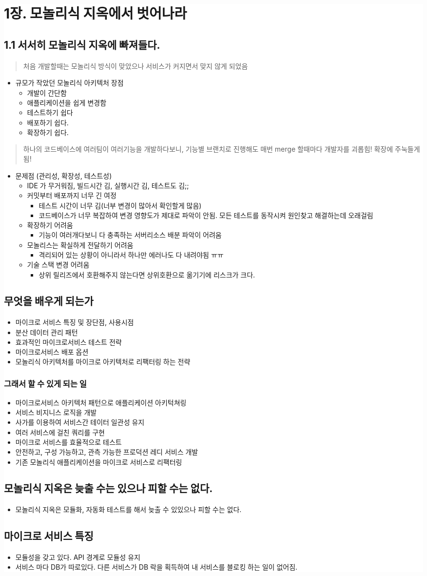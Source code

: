 # 1장. 모놀리식 지옥에서 벗어나라

## 1.1 서서히 모놀리식 지옥에 빠져들다.

> 처음 개발할때는 모놀리식 방식이 맞았으나 서비스가 커지면서 맞지 않게 되었음

- 규모가 작았던 모놀리식 아키텍처 장점
  - 개발이 간단함
  - 애플리케이션을 쉽게 변경함
  - 테스트하기 쉽다
  - 배포하기 쉽다.
  - 확장하기 쉽다.

> 하나의 코드베이스에 여러팀이 여러기능을 개발하다보니, 기능별 브랜치로 진행해도 매번 merge 할때마다 개발자를 괴롭힘! 확장에 주눅들게 됨!

- 문제점 (관리성, 확장성, 테스트성)
    - IDE 가 무거워짐, 빌드시간 김, 실행시간 김, 테스트도 김;;
    - 커밋부터 배포까지 너무 긴 여정
      - 테스트 시간이 너무 김(너부 변경이 많아서 확인할게 많음)
      - 코드베이스가 너무 복잡하여 변경 영향도가 제대로 파악이 안됨. 모든 테스트를 동작시켜 원인찾고 해결하는데 오래걸림
    - 확장하기 어려움
      - 기능이 여러개다보니 다 충족하는 서버리소스 배분 파악이 어려움
    - 모놀리스는 확실하게 전달하기 어려움
      - 격리되어 있는 상황이 아니라서 하나만 에러나도 다 내려야됨 ㅠㅠ
    - 기술 스택 변경 어려움
      - 상위 릴리즈에서 호환해주지 않는다면 상위호환으로 옮기기에 리스크가 크다.

 ## 무엇을 배우게 되는가
 - 마이크로 서비스 특징 및 장단점, 사용시점
 - 분산 데이터 관리 패턴
 - 효과적인 마이크로서비스 테스트 전략
 - 마이크로서비스 배포 옵션
 - 모놀리식 아키텍처를 마이크로 아키텍처로 리팩터링 하는 전략

 ### 그래서 할 수 있게 되는 일
  - 마이크로서비스 아키텍처 패턴으로 애플리케이션 아키턱쳐링
  - 서비스 비지니스 로직을 개발
  - 사가를 이용하여 서비스간 테이터 일관성 유지
  - 여러 서비스에 걸친 쿼리를 구현
  - 마이크로 서비스를 효율적으로 테스트  
  - 안전하고, 구성 가능하고, 관측 가능한 프로덕션 레디 서비스 개발
  - 기존 모놀리식 애플리케이션을 마이크로 서비스로 리팩터링


## 모놀리식 지옥은 늦출 수는 있으나 피할 수는 없다.
 - 모놀리식 지옥은 모듈화, 자동화 테스트를 해서 늦출 수 있있으나 피할 수는 없다.

## 마이크로 서비스 특징
- 모듈성을 갖고 있다. API 경계로 모듈성 유지
- 서비스 마다 DB가 따로있다. 다른 서비스가 DB 락을 획득하여 내 서비스를 블로킹 하는 일이 없어짐.
